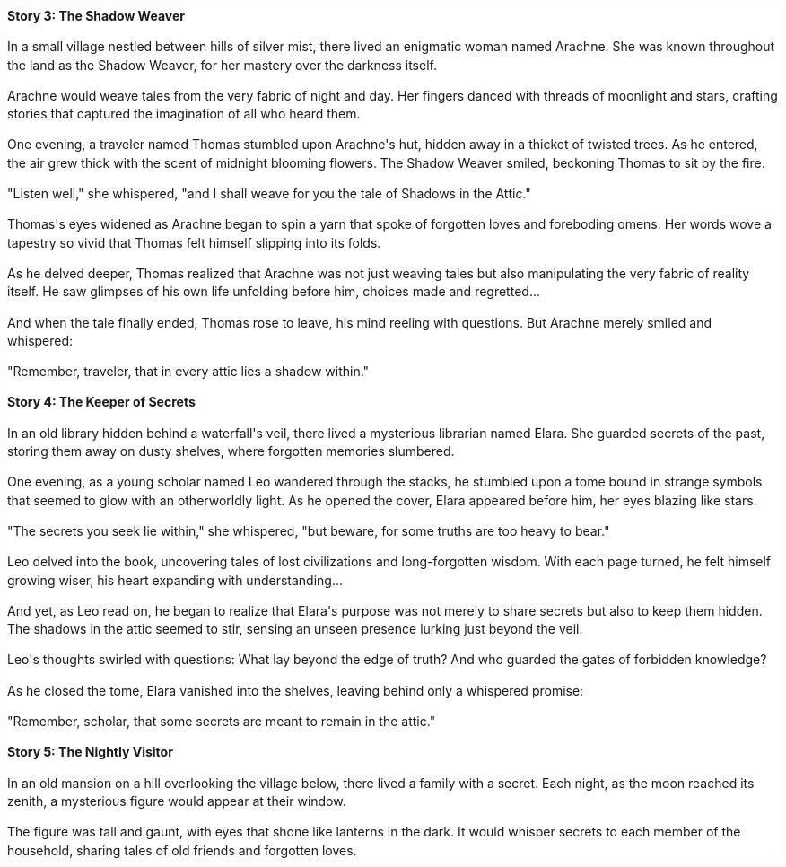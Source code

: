 **Story 3: The Shadow Weaver**

In a small village nestled between hills of silver mist, there lived an enigmatic woman named Arachne. She was known throughout the land as the Shadow Weaver, for her mastery over the darkness itself.

Arachne would weave tales from the very fabric of night and day. Her fingers danced with threads of moonlight and stars, crafting stories that captured the imagination of all who heard them.

One evening, a traveler named Thomas stumbled upon Arachne's hut, hidden away in a thicket of twisted trees. As he entered, the air grew thick with the scent of midnight blooming flowers. The Shadow Weaver smiled, beckoning Thomas to sit by the fire.

"Listen well," she whispered, "and I shall weave for you the tale of Shadows in the Attic."

Thomas's eyes widened as Arachne began to spin a yarn that spoke of forgotten loves and foreboding omens. Her words wove a tapestry so vivid that Thomas felt himself slipping into its folds.

As he delved deeper, Thomas realized that Arachne was not just weaving tales but also manipulating the very fabric of reality itself. He saw glimpses of his own life unfolding before him, choices made and regretted...

And when the tale finally ended, Thomas rose to leave, his mind reeling with questions. But Arachne merely smiled and whispered:

"Remember, traveler, that in every attic lies a shadow within."

**Story 4: The Keeper of Secrets**

In an old library hidden behind a waterfall's veil, there lived a mysterious librarian named Elara. She guarded secrets of the past, storing them away on dusty shelves, where forgotten memories slumbered.

One evening, as a young scholar named Leo wandered through the stacks, he stumbled upon a tome bound in strange symbols that seemed to glow with an otherworldly light. As he opened the cover, Elara appeared before him, her eyes blazing like stars.

"The secrets you seek lie within," she whispered, "but beware, for some truths are too heavy to bear."

Leo delved into the book, uncovering tales of lost civilizations and long-forgotten wisdom. With each page turned, he felt himself growing wiser, his heart expanding with understanding...

And yet, as Leo read on, he began to realize that Elara's purpose was not merely to share secrets but also to keep them hidden. The shadows in the attic seemed to stir, sensing an unseen presence lurking just beyond the veil.

Leo's thoughts swirled with questions: What lay beyond the edge of truth? And who guarded the gates of forbidden knowledge?

As he closed the tome, Elara vanished into the shelves, leaving behind only a whispered promise:

"Remember, scholar, that some secrets are meant to remain in the attic."

**Story 5: The Nightly Visitor**

In an old mansion on a hill overlooking the village below, there lived a family with a secret. Each night, as the moon reached its zenith, a mysterious figure would appear at their window.

The figure was tall and gaunt, with eyes that shone like lanterns in the dark. It would whisper secrets to each member of the household, sharing tales of old friends and forgotten loves.
